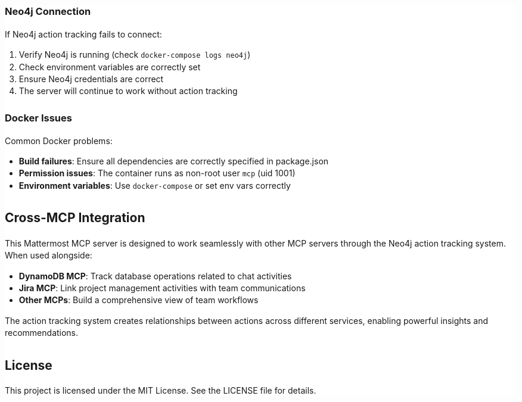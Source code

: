 ### Neo4j Connection

If Neo4j action tracking fails to connect:

1. Verify Neo4j is running (check `docker-compose logs neo4j`)
2. Check environment variables are correctly set
3. Ensure Neo4j credentials are correct
4. The server will continue to work without action tracking

### Docker Issues

Common Docker problems:

- **Build failures**: Ensure all dependencies are correctly specified in package.json
- **Permission issues**: The container runs as non-root user `mcp` (uid 1001)
- **Environment variables**: Use `docker-compose` or set env vars correctly

## Cross-MCP Integration

This Mattermost MCP server is designed to work seamlessly with other MCP servers through the Neo4j action tracking system. When used alongside:

- **DynamoDB MCP**: Track database operations related to chat activities
- **Jira MCP**: Link project management activities with team communications
- **Other MCPs**: Build a comprehensive view of team workflows

The action tracking system creates relationships between actions across different services, enabling powerful insights and recommendations.

## License

This project is licensed under the MIT License. See the LICENSE file for details.
